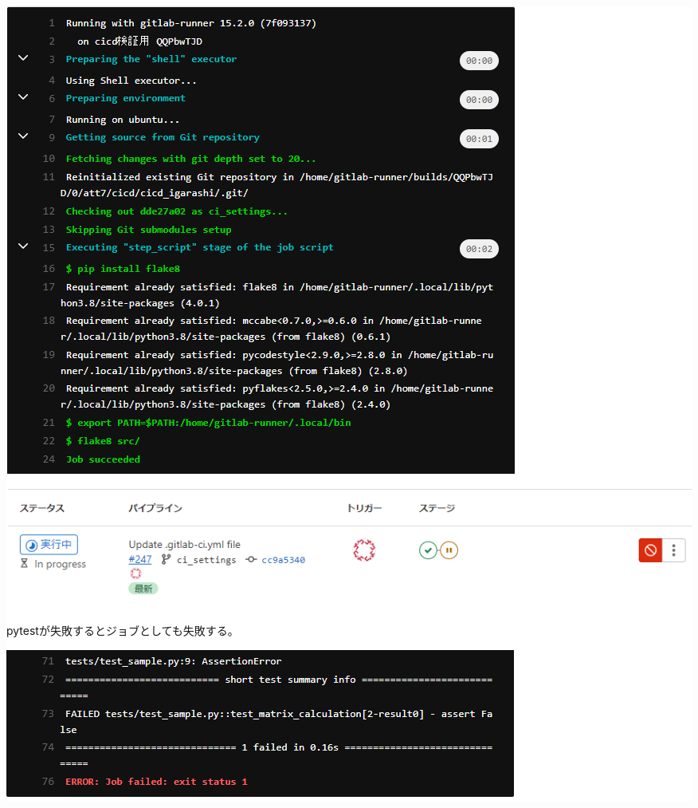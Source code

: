   ![image-20220721112001487](img/image-20220721112001487.png)

![image-20220721112518127](img/image-20220721112518127.png)

pytestが失敗するとジョブとしても失敗する。

![image-20220721112609787](img/image-20220721112609787.png)
